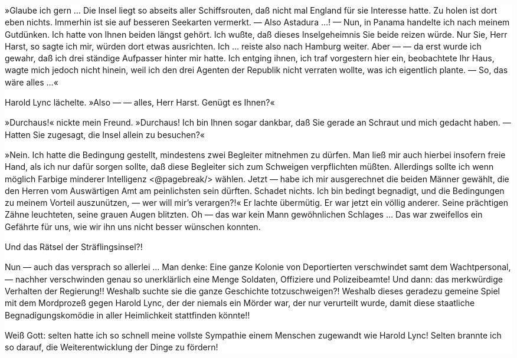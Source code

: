»Glaube ich gern … Die Insel liegt so abseits aller
Schiffsrouten, daß nicht mal England für sie Interesse
hatte. Zu holen ist dort eben nichts. Immerhin ist sie auf
besseren Seekarten vermerkt. — Also Astadura …! — Nun,
in Panama handelte ich nach meinem Gutdünken. Ich
hatte von Ihnen beiden längst gehört. Ich wußte, daß dieses
Inselgeheimnis Sie beide reizen würde. Nur Sie, Herr
Harst, so sagte ich mir, würden dort etwas ausrichten. Ich …
reiste also nach Hamburg weiter. Aber — — da erst wurde
ich gewahr, daß ich drei ständige Aufpasser hinter mir
hatte. Ich entging ihnen, ich traf vorgestern hier ein, beobachtete
Ihr Haus, wagte mich jedoch nicht hinein, weil
ich den drei Agenten der Republik nicht verraten wollte,
was ich eigentlich plante. — So, das wäre alles …«

Harold Lync lächelte. »Also — — alles, Herr Harst.
Genügt es Ihnen?«

»Durchaus!« nickte mein Freund. »Durchaus! Ich bin
Ihnen sogar dankbar, daß Sie gerade an Schraut und mich
gedacht haben. — Hatten Sie zugesagt, die Insel allein zu
besuchen?«

»Nein. Ich hatte die Bedingung gestellt, mindestens
zwei Begleiter mitnehmen zu dürfen. Man ließ mir auch
hierbei insofern freie Hand, als ich nur dafür sorgen sollte,
daß diese Begleiter sich zum Schweigen verpflichten müßten.
Allerdings sollte ich wenn möglich Farbige minderer Intelligenz
<@pagebreak/>
wählen. Jetzt — habe ich mir ausgerechnet die beiden
Männer gewählt, die den Herren vom Auswärtigen Amt
am peinlichsten sein dürften. Schadet nichts. Ich bin bedingt
begnadigt, und die Bedingungen zu meinem Vorteil auszunützen,
— wer will mir’s verargen?!« Er lachte übermütig.
Er war jetzt ein völlig anderer. Seine prächtigen Zähne
leuchteten, seine grauen Augen blitzten. Oh — das war
kein Mann gewöhnlichen Schlages … Das war zweifellos
ein Gefährte für uns, wie wir ihn uns nicht besser wünschen
konnten.

Und das Rätsel der Sträflingsinsel?!

Nun  — auch das versprach so allerlei … Man denke:
Eine ganze Kolonie von Deportierten verschwindet samt
dem Wachtpersonal, — nachher verschwinden genau so unerklärlich
eine Menge Soldaten, Offiziere und Polizeibeamte!
Und dann: das merkwürdige Verhalten der Regierung!! Weshalb
suchte sie die ganze Geschichte totzuschweigen?! Weshalb
dieses geradezu gemeine Spiel mit dem Mordprozeß
gegen Harold Lync, der der niemals ein Mörder war, der
nur verurteilt wurde, damit diese staatliche Begnadigungskomödie
in aller Heimlichkeit stattfinden könnte!!

Weiß Gott: selten hatte ich so schnell meine vollste
Sympathie einem Menschen zugewandt wie Harold Lync!
Selten brannte ich so darauf, die Weiterentwicklung der
Dinge zu fördern!
